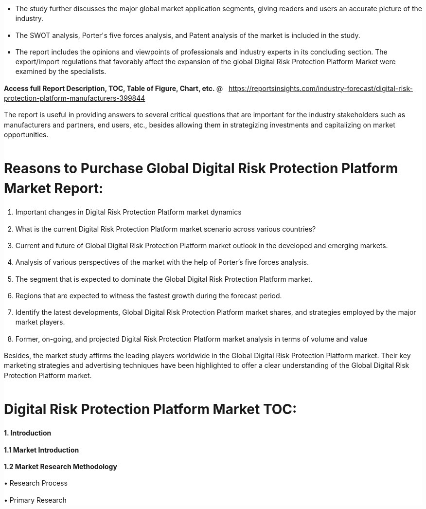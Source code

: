 - The study further discusses the major global market application segments, giving readers and users an accurate picture of the industry.

- The SWOT analysis, Porter's five forces analysis, and Patent analysis of the market is included in the study.

- The report includes the opinions and viewpoints of professionals and industry experts in its concluding section. The export/import regulations that favorably affect the expansion of the global Digital Risk Protection Platform Market were examined by the specialists.

<strong>Access full Report Description, TOC, Table of Figure, Chart, etc. </strong>@   <a href=https://reportsinsights.com/industry-forecast/digital-risk-protection-platform-manufacturers-399844 style=color:#0000ff;>https://reportsinsights.com/industry-forecast/digital-risk-protection-platform-manufacturers-399844</a>

The report is useful in providing answers to several critical questions that are important for the industry stakeholders such as manufacturers and partners, end users, etc., besides allowing them in strategizing investments and capitalizing on market opportunities.

# <strong>Reasons to Purchase Global Digital Risk Protection Platform Market Report:</strong>

1. Important changes in Digital Risk Protection Platform market dynamics

2. What is the current Digital Risk Protection Platform market scenario across various countries?

3. Current and future of Global Digital Risk Protection Platform market outlook in the developed and emerging markets.

4. Analysis of various perspectives of the market with the help of Porter’s five forces analysis.

5. The segment that is expected to dominate the Global Digital Risk Protection Platform market.

6. Regions that are expected to witness the fastest growth during the forecast period.

7. Identify the latest developments, Global Digital Risk Protection Platform market shares, and strategies employed by the major market players.

8. Former, on-going, and projected Digital Risk Protection Platform market analysis in terms of volume and value

Besides, the market study affirms the leading players worldwide in the Global Digital Risk Protection Platform market. Their key marketing strategies and advertising techniques have been highlighted to offer a clear understanding of the Global Digital Risk Protection Platform market.

# <strong>Digital Risk Protection Platform Market TOC:</strong>

<strong>1. Introduction</strong>

<strong>1.1 Market Introduction</strong>

<strong>1.2 Market Research Methodology</strong>

• Research Process

• Primary Research
